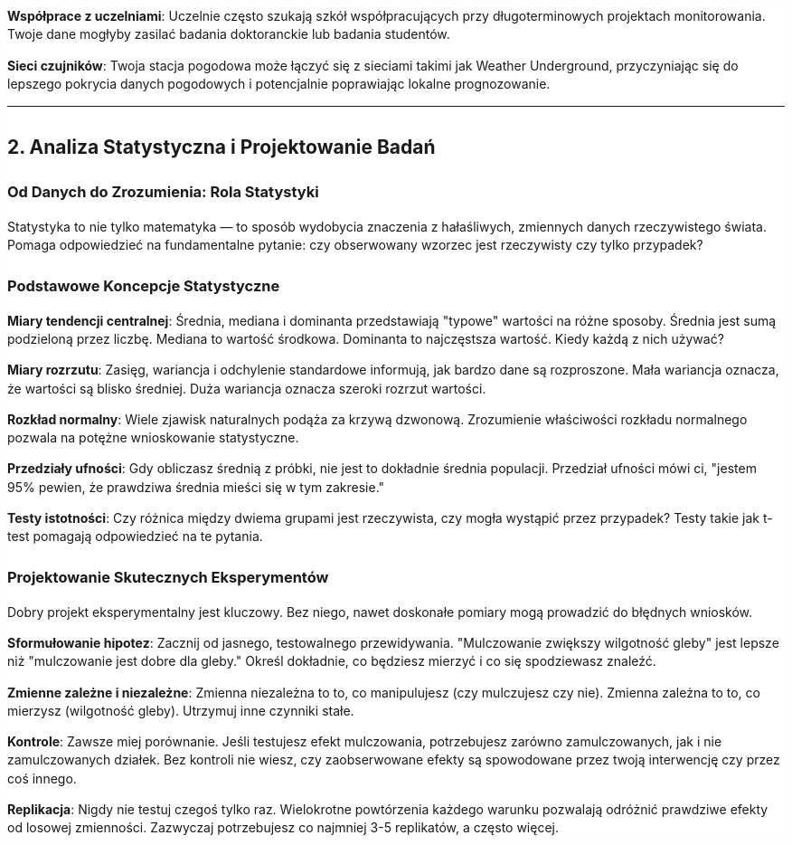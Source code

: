 **Współprace z uczelniami**: Uczelnie często szukają szkół współpracujących przy długoterminowych projektach monitorowania. Twoje dane mogłyby zasilać badania doktoranckie lub badania studentów.

**Sieci czujników**: Twoja stacja pogodowa może łączyć się z sieciami takimi jak Weather Underground, przyczyniając się do lepszego pokrycia danych pogodowych i potencjalnie poprawiając lokalne prognozowanie.

---

## 2. Analiza Statystyczna i Projektowanie Badań

### Od Danych do Zrozumienia: Rola Statystyki

Statystyka to nie tylko matematyka — to sposób wydobycia znaczenia z hałaśliwych, zmiennych danych rzeczywistego świata. Pomaga odpowiedzieć na fundamentalne pytanie: czy obserwowany wzorzec jest rzeczywisty czy tylko przypadek?

### Podstawowe Koncepcje Statystyczne

**Miary tendencji centralnej**: Średnia, mediana i dominanta przedstawiają "typowe" wartości na różne sposoby. Średnia jest sumą podzieloną przez liczbę. Mediana to wartość środkowa. Dominanta to najczęstsza wartość. Kiedy każdą z nich używać?

**Miary rozrzutu**: Zasięg, wariancja i odchylenie standardowe informują, jak bardzo dane są rozproszone. Mała wariancja oznacza, że wartości są blisko średniej. Duża wariancja oznacza szeroki rozrzut wartości.

**Rozkład normalny**: Wiele zjawisk naturalnych podąża za krzywą dzwonową. Zrozumienie właściwości rozkładu normalnego pozwala na potężne wnioskowanie statystyczne.

**Przedziały ufności**: Gdy obliczasz średnią z próbki, nie jest to dokładnie średnia populacji. Przedział ufności mówi ci, "jestem 95% pewien, że prawdziwa średnia mieści się w tym zakresie."

**Testy istotności**: Czy różnica między dwiema grupami jest rzeczywista, czy mogła wystąpić przez przypadek? Testy takie jak t-test pomagają odpowiedzieć na te pytania.

### Projektowanie Skutecznych Eksperymentów

Dobry projekt eksperymentalny jest kluczowy. Bez niego, nawet doskonałe pomiary mogą prowadzić do błędnych wniosków.

**Sformułowanie hipotez**: Zacznij od jasnego, testowalnego przewidywania. "Mulczowanie zwiększy wilgotność gleby" jest lepsze niż "mulczowanie jest dobre dla gleby." Określ dokładnie, co będziesz mierzyć i co się spodziewasz znaleźć.

**Zmienne zależne i niezależne**: Zmienna niezależna to to, co manipulujesz (czy mulczujesz czy nie). Zmienna zależna to to, co mierzysz (wilgotność gleby). Utrzymuj inne czynniki stałe.

**Kontrole**: Zawsze miej porównanie. Jeśli testujesz efekt mulczowania, potrzebujesz zarówno zamulczowanych, jak i nie zamulczowanych działek. Bez kontroli nie wiesz, czy zaobserwowane efekty są spowodowane przez twoją interwencję czy przez coś innego.

**Replikacja**: Nigdy nie testuj czegoś tylko raz. Wielokrotne powtórzenia każdego warunku pozwalają odróżnić prawdziwe efekty od losowej zmienności. Zazwyczaj potrzebujesz co najmniej 3-5 replikatów, a często więcej.

